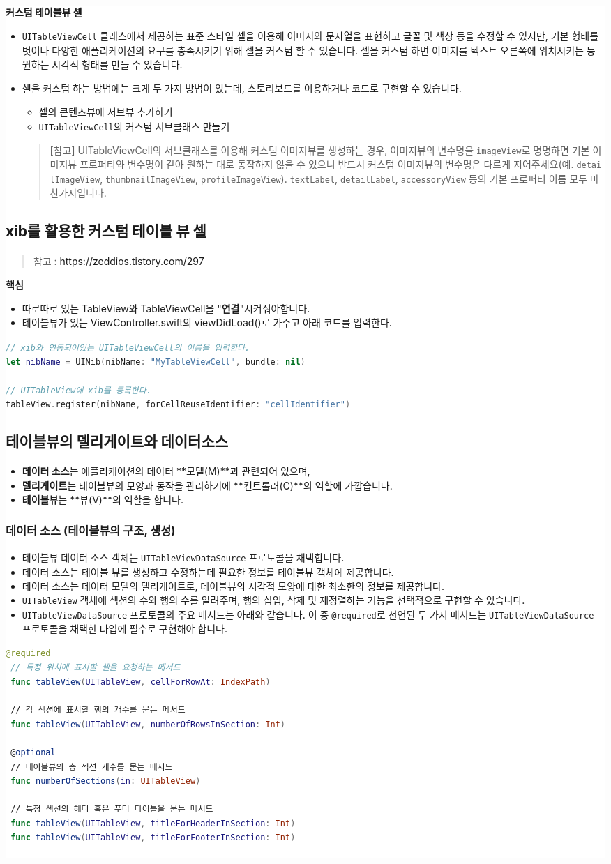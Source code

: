 

**커스텀 테이블뷰 셀**

- `UITableViewCell` 클래스에서 제공하는 표준 스타일 셀을 이용해 이미지와 문자열을 표현하고 글꼴 및 색상 등을 수정할 수 있지만, 기본 형태를 벗어나 다양한 애플리케이션의 요구를 충족시키기 위해 셀을 커스텀 할 수 있습니다. 셀을 커스텀 하면 이미지를 텍스트 오른쪽에 위치시키는 등 원하는 시각적 형태를 만들 수 있습니다.

- 셀을 커스텀 하는 방법에는 크게 두 가지 방법이 있는데, 스토리보드를 이용하거나 코드로 구현할 수 있습니다.

  - 셀의 콘텐츠뷰에 서브뷰 추가하기
  - `UITableViewCell`의 커스텀 서브클래스 만들기

  > [참고] UITableViewCell의 서브클래스를 이용해 커스텀 이미지뷰를 생성하는 경우, 이미지뷰의 변수명을 `imageView`로 명명하면 기본 이미지뷰 프로퍼티와 변수명이 같아 원하는 대로 동작하지 않을 수 있으니 반드시 커스텀 이미지뷰의 변수명은 다르게 지어주세요(예. `detailImageView`, `thumbnailImageView`, `profileImageView`). `textLabel`, `detailLabel`, `accessoryView` 등의 기본 프로퍼티 이름 모두 마찬가지입니다.



## xib를 활용한 커스텀 테이블 뷰 셀

> 참고 : https://zeddios.tistory.com/297

**핵심**

- 따로따로 있는 TableView와 TableViewCell을 "**연결**"시켜줘야합니다.
- 테이블뷰가 있는 ViewController.swift의 viewDidLoad()로 가주고 아래 코드를 입력한다.

```swift
// xib와 연동되어있는 UITableViewCell의 이름을 입력한다. 
let nibName = UINib(nibName: "MyTableViewCell", bundle: nil)

// UITableView에 xib를 등록한다.
tableView.register(nibName, forCellReuseIdentifier: "cellIdentifier")
```





## 테이블뷰의 델리게이트와 데이터소스

- **데이터 소스**는 애플리케이션의 데이터 **모델(M)**과 관련되어 있으며, 
- **델리게이트**는 테이블뷰의 모양과 동작을 관리하기에 **컨트롤러(C)**의 역할에 가깝습니다. 
- **테이블뷰**는 **뷰(V)**의 역할을 합니다.



### 데이터 소스 (테이블뷰의 구조, 생성)

- 테이블뷰 데이터 소스 객체는 `UITableViewDataSource` 프로토콜을 채택합니다.
- 데이터 소스는 테이블 뷰를 생성하고 수정하는데 필요한 정보를 테이블뷰 객체에 제공합니다.
- 데이터 소스는 데이터 모델의 델리게이트로, 테이블뷰의 시각적 모양에 대한 최소한의 정보를 제공합니다.
- `UITableView` 객체에 섹션의 수와 행의 수를 알려주며, 행의 삽입, 삭제 및 재정렬하는 기능을 선택적으로 구현할 수 있습니다.
- `UITableViewDataSource` 프로토콜의 주요 메서드는 아래와 같습니다. 이 중 `@required`로 선언된 두 가지 메서드는 `UITableViewDataSource` 프로토콜을 채택한 타입에 필수로 구현해야 합니다.

```swift
@required 
 // 특정 위치에 표시할 셀을 요청하는 메서드
 func tableView(UITableView, cellForRowAt: IndexPath) 
 
 // 각 섹션에 표시할 행의 개수를 묻는 메서드
 func tableView(UITableView, numberOfRowsInSection: Int)
 
 @optional
 // 테이블뷰의 총 섹션 개수를 묻는 메서드
 func numberOfSections(in: UITableView)
 
 // 특정 섹션의 헤더 혹은 푸터 타이틀을 묻는 메서드
 func tableView(UITableView, titleForHeaderInSection: Int)
 func tableView(UITableView, titleForFooterInSection: Int)
 
```